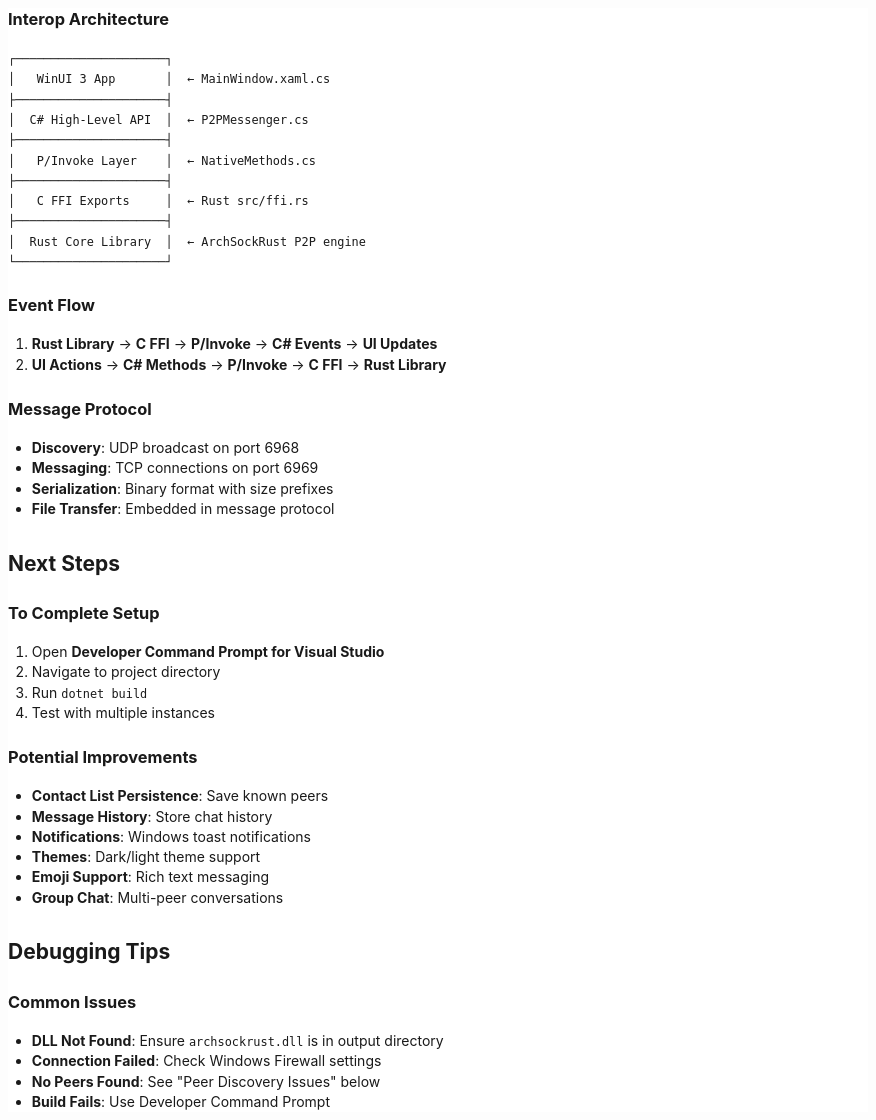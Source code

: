 ### Interop Architecture
```
┌─────────────────────┐
│   WinUI 3 App       │  ← MainWindow.xaml.cs
├─────────────────────┤
│  C# High-Level API  │  ← P2PMessenger.cs
├─────────────────────┤  
│   P/Invoke Layer    │  ← NativeMethods.cs
├─────────────────────┤
│   C FFI Exports     │  ← Rust src/ffi.rs
├─────────────────────┤
│  Rust Core Library  │  ← ArchSockRust P2P engine
└─────────────────────┘
```

### Event Flow
1. **Rust Library** → **C FFI** → **P/Invoke** → **C# Events** → **UI Updates**
2. **UI Actions** → **C# Methods** → **P/Invoke** → **C FFI** → **Rust Library**

### Message Protocol
- **Discovery**: UDP broadcast on port 6968
- **Messaging**: TCP connections on port 6969
- **Serialization**: Binary format with size prefixes
- **File Transfer**: Embedded in message protocol

## Next Steps

### To Complete Setup
1. Open **Developer Command Prompt for Visual Studio**
2. Navigate to project directory
3. Run `dotnet build`
4. Test with multiple instances

### Potential Improvements
- **Contact List Persistence**: Save known peers
- **Message History**: Store chat history
- **Notifications**: Windows toast notifications
- **Themes**: Dark/light theme support
- **Emoji Support**: Rich text messaging
- **Group Chat**: Multi-peer conversations

## Debugging Tips

### Common Issues
- **DLL Not Found**: Ensure `archsockrust.dll` is in output directory
- **Connection Failed**: Check Windows Firewall settings
- **No Peers Found**: See "Peer Discovery Issues" below
- **Build Fails**: Use Developer Command Prompt
